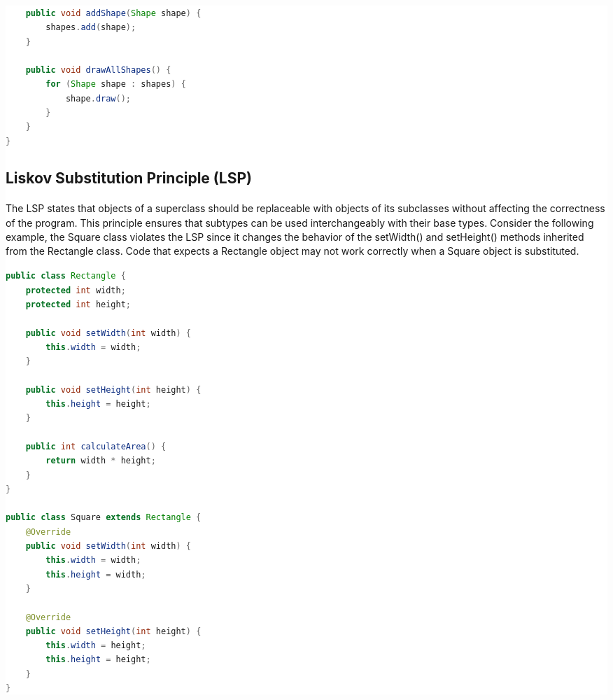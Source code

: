 ```java
    public void addShape(Shape shape) {
        shapes.add(shape);
    }

    public void drawAllShapes() {
        for (Shape shape : shapes) {
            shape.draw();
        }
    }
}
```

## Liskov Substitution Principle (LSP)

The LSP states that objects of a superclass should be replaceable with objects of its subclasses without affecting the correctness of the program. This principle ensures that subtypes can be used interchangeably with their base types. Consider the following example, the Square class violates the LSP since it changes the behavior of the setWidth() and setHeight() methods inherited from the Rectangle class. Code that expects a Rectangle object may not work correctly when a Square object is substituted. 

```java
public class Rectangle {
    protected int width;
    protected int height;

    public void setWidth(int width) {
        this.width = width;
    }

    public void setHeight(int height) {
        this.height = height;
    }

    public int calculateArea() {
        return width * height;
    }
}

public class Square extends Rectangle {
    @Override
    public void setWidth(int width) {
        this.width = width;
        this.height = width;
    }

    @Override
    public void setHeight(int height) {
        this.width = height;
        this.height = height;
    }
}
```
